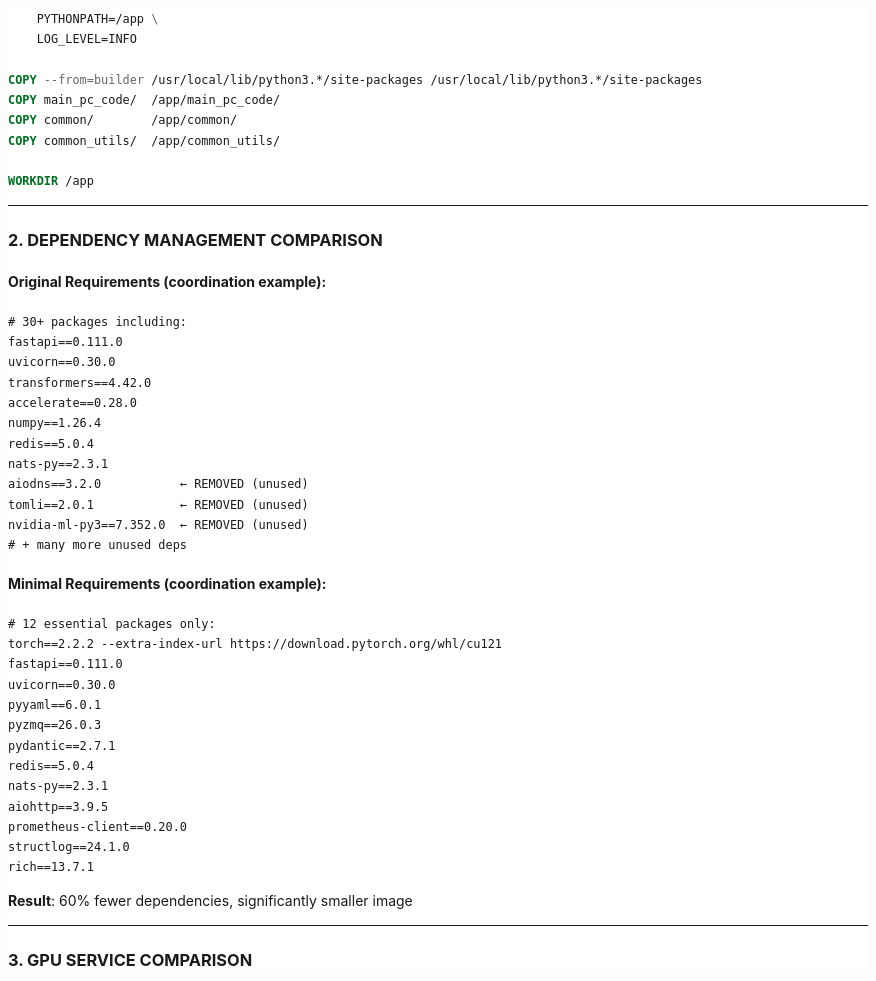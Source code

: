 ```dockerfile
    PYTHONPATH=/app \
    LOG_LEVEL=INFO

COPY --from=builder /usr/local/lib/python3.*/site-packages /usr/local/lib/python3.*/site-packages
COPY main_pc_code/  /app/main_pc_code/
COPY common/        /app/common/
COPY common_utils/  /app/common_utils/

WORKDIR /app
```

---

### 2. **DEPENDENCY MANAGEMENT COMPARISON**

#### Original Requirements (coordination example):
```txt
# 30+ packages including:
fastapi==0.111.0
uvicorn==0.30.0
transformers==4.42.0
accelerate==0.28.0
numpy==1.26.4
redis==5.0.4
nats-py==2.3.1
aiodns==3.2.0           ← REMOVED (unused)
tomli==2.0.1            ← REMOVED (unused)
nvidia-ml-py3==7.352.0  ← REMOVED (unused)
# + many more unused deps
```

#### Minimal Requirements (coordination example):
```txt
# 12 essential packages only:
torch==2.2.2 --extra-index-url https://download.pytorch.org/whl/cu121
fastapi==0.111.0
uvicorn==0.30.0
pyyaml==6.0.1
pyzmq==26.0.3
pydantic==2.7.1
redis==5.0.4
nats-py==2.3.1
aiohttp==3.9.5
prometheus-client==0.20.0
structlog==24.1.0
rich==13.7.1
```

**Result**: 60% fewer dependencies, significantly smaller image

---

### 3. **GPU SERVICE COMPARISON**
